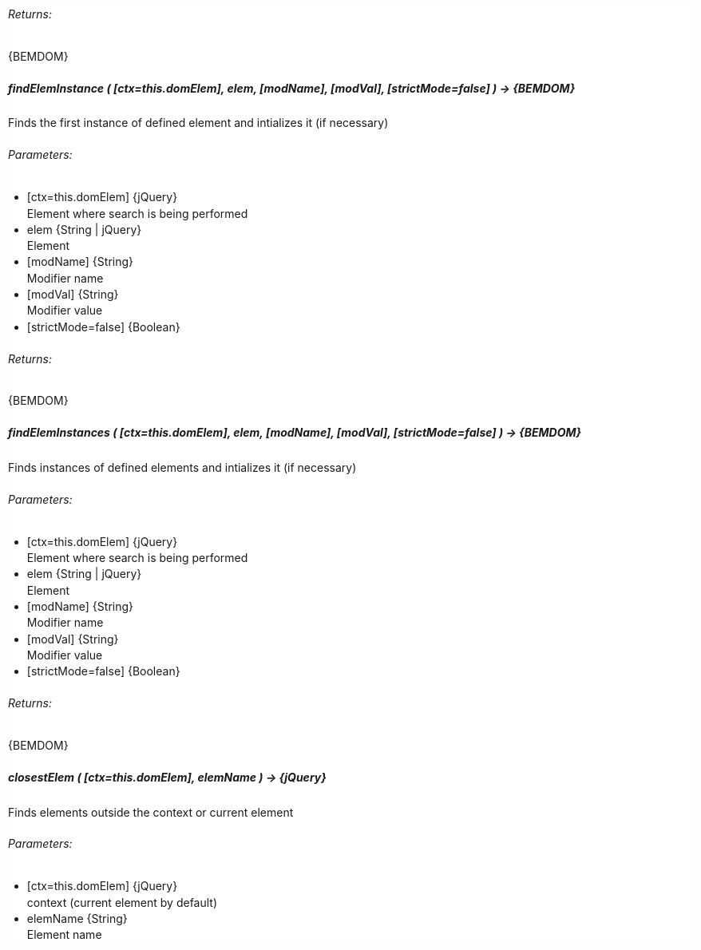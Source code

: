 ###### Returns:

{BEMDOM}

##### findElemInstance ( [ctx=this.domElem], elem, [modName], [modVal], [strictMode=false] ) → {BEMDOM}

Finds the first instance of defined element and intializes it (if necessary)

###### Parameters:

* [ctx=this.domElem] {jQuery}<br/>
  Element where search is being performed
* elem {String | jQuery}<br/>
  Element
* [modName] {String}<br/>
  Modifier name
* [modVal] {String}<br/>
  Modifier value
* [strictMode=false] {Boolean}

###### Returns:

{BEMDOM}

##### findElemInstances ( [ctx=this.domElem], elem, [modName], [modVal], [strictMode=false] ) → {BEMDOM}

Finds instances of defined elements and intializes it (if necessary)

###### Parameters:

* [ctx=this.domElem] {jQuery}<br/>
  Element where search is being performed
* elem {String | jQuery}<br/>
  Element
* [modName] {String}<br/>
  Modifier name
* [modVal] {String}<br/>
  Modifier value
* [strictMode=false] {Boolean}

###### Returns:

{BEMDOM}

##### closestElem ( [ctx=this.domElem], elemName ) → {jQuery}

Finds elements outside the context or current element

###### Parameters:

* [ctx=this.domElem] {jQuery}<br/>
  context (current element by default)
* elemName {String}<br/>
  Element name
